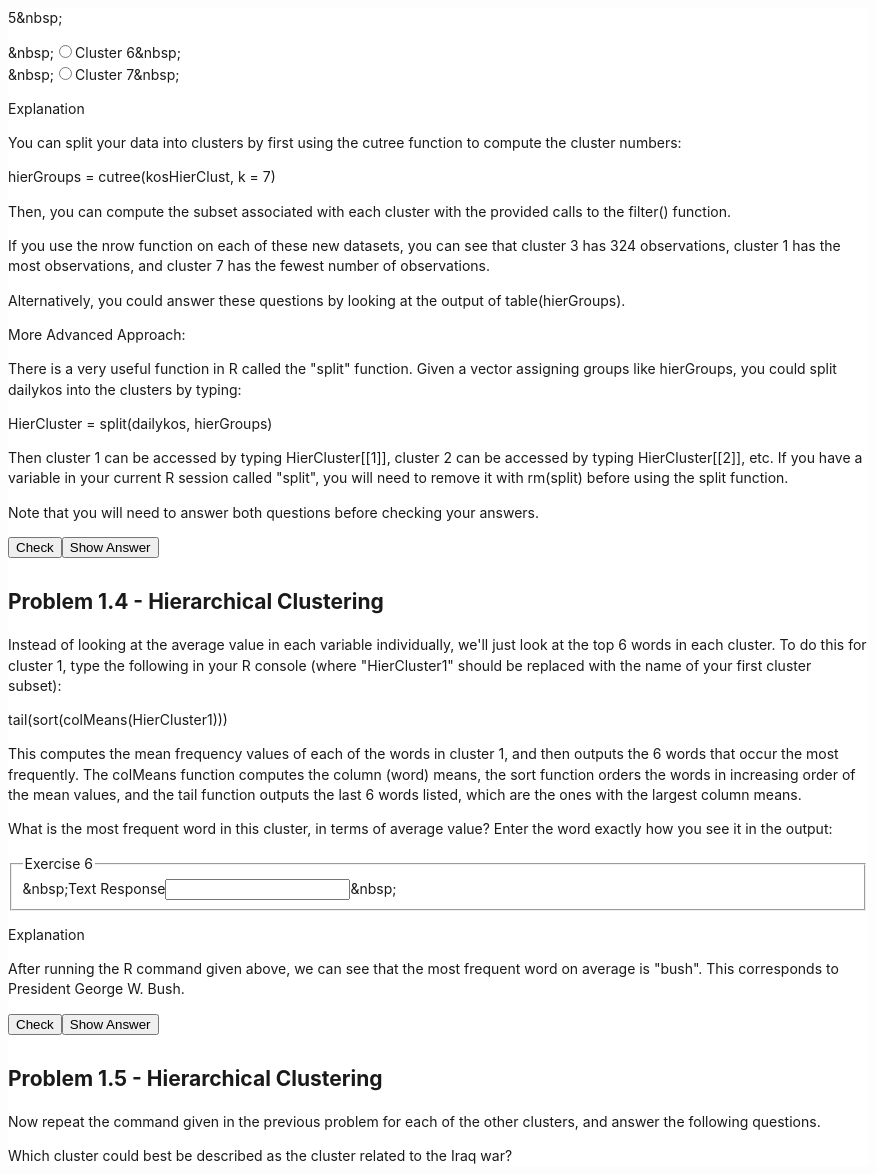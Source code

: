 5</span><span id="Q5_input_5_normal_status" class="nostatus" aria-hidden="true">&amp;nbsp;</span></label></div> <div class="choice"><label id="Q5_input_6_label"><span id="Q5_input_6_aria_status" tabindex="-1" class="visually-hidden">&amp;nbsp;</span><input type="radio" id="Q5_input_6" onclick="optionSelected(5)" name="Q5_input" class="problem_radio_input" correct="false" /><span class="choice">Cluster 6</span><span id="Q5_input_6_normal_status" class="nostatus" aria-hidden="true">&amp;nbsp;</span></label></div> <div class="choice"><label id="Q5_input_7_label"><span id="Q5_input_7_aria_status" tabindex="-1" class="visually-hidden">&amp;nbsp;</span><input type="radio" id="Q5_input_7" onclick="optionSelected(5)" name="Q5_input" class="problem_radio_input" correct="true" /><span class="choice">Cluster 7</span><span id="Q5_input_7_normal_status" class="nostatus" aria-hidden="true">&amp;nbsp;</span></label></div> </fieldset></div> <div id="S3_div" class="problem_solution" tabindex="-1" display_name="Problem 1.3 - Hierarchical Clustering" url_name="Problem_1_3_Hierarchical_Clustering_16"><div class="detailed-solution"><p>Explanation</p> <p>You can split your data into clusters by first using the cutree function to compute the cluster numbers:</p> <p>hierGroups = cutree(kosHierClust, k = 7)</p> <p>Then, you can compute the subset associated with each cluster with the provided calls to the filter() function.</p> <p>If you use the nrow function on each of these new datasets, you can see that cluster 3 has 324 observations, cluster 1 has the most observations, and cluster 7 has the fewest number of observations.</p> <p>Alternatively, you could answer these questions by looking at the output of table(hierGroups).</p> <p>More Advanced Approach:</p> <p>There is a very useful function in R called the &quot;split&quot; function. Given a vector assigning groups like hierGroups, you could split dailykos into the clusters by typing:</p> <p>HierCluster = split(dailykos, hierGroups)</p> <p>Then cluster 1 can be accessed by typing HierCluster[[1]], cluster 2 can be accessed by typing HierCluster[[2]], etc. If you have a variable in your current R session called &quot;split&quot;, you will need to remove it with rm(split) before using the split function.</p></div></div> <p>Note that you will need to answer both questions before checking your answers.</p> <div class="action"><button id="Q3_button" onclick="checkAnswer({3: 'numerical', 4: 'multiple_choice', 5: 'multiple_choice'})" class="problem_mo_button">Check</button><button id="Q3_button_show" onclick="showHideSolution({3: 'numerical', 4: 'multiple_choice', 5: 'multiple_choice'}, 3, [3])" class="problem_mo_button">Show Answer</button></div></div> <h2 class="subhead">Problem 1.4 - Hierarchical Clustering</h2> <div class="self_assessment"><p display_name="Problem 1.4 - Hierarchical Clustering" url_name="Problem_1_4_Hierarchical_Clustering_0">Instead of looking at the average value in each variable individually, we'll just look at the top 6 words in each cluster. To do this for cluster 1, type the following in your R console (where &quot;HierCluster1&quot; should be replaced with the name of your first cluster subset):</p> <p display_name="Problem 1.4 - Hierarchical Clustering" url_name="Problem_1_4_Hierarchical_Clustering_1">tail(sort(colMeans(HierCluster1)))</p> <p display_name="Problem 1.4 - Hierarchical Clustering" url_name="Problem_1_4_Hierarchical_Clustering_2">This computes the mean frequency values of each of the words in cluster 1, and then outputs the 6 words that occur the most frequently. The colMeans function computes the column (word) means, the sort function orders the words in increasing order of the mean values, and the tail function outputs the last 6 words listed, which are the ones with the largest column means.</p> <div id="Q6_div" class="problem_question"><p display_name="Problem 1.4 - Hierarchical Clustering" url_name="Problem_1_4_Hierarchical_Clustering_3">What is the most frequent word in this cluster, in terms of average value? Enter the word exactly how you see it in the output:</p> <fieldset><legend class="visually-hidden">Exercise 6</legend> <div class="choice"><label id="Q6_label"><span id="Q6_aria_status" tabindex="-1" class="visually-hidden">&amp;nbsp;</span><span class="visually-hidden">Text Response</span><input ckecktype="ci" onkeypress="numericTypedOrDropDownSelected(6)" value="" answer="bush" type="text" id="Q6_input" class="problem_text_input" /><span id="Q6_normal_status" class="nostatus" aria-hidden="true">&amp;nbsp;</span><span style="display:none;" id="Q6_ans_span" tabindex="-1" class="answer">  Answer:bush</span></label></div> </fieldset></div> <div id="S4_div" class="problem_solution" tabindex="-1" display_name="Problem 1.4 - Hierarchical Clustering" url_name="Problem_1_4_Hierarchical_Clustering_5"><div class="detailed-solution"><p>Explanation</p> <p>After running the R command given above, we can see that the most frequent word on average is &quot;bush&quot;. This corresponds to President George W. Bush.</p></div></div> <div class="action"><button id="Q4_button" onclick="checkAnswer({6: 'stringresponse'})" class="problem_mo_button">Check</button><button id="Q4_button_show" onclick="showHideSolution({6: 'stringresponse'}, 4, [4])" class="problem_mo_button">Show Answer</button></div></div> <h2 class="subhead">Problem 1.5 - Hierarchical Clustering</h2> <div class="self_assessment"><p display_name="Problem 1.5 - Hierarchical Clustering" url_name="Problem_1_5_Hierarchical_Clustering_0">Now repeat the command given in the previous problem for each of the other clusters, and answer the following questions.</p> <div id="Q7_div" class="problem_question"><p display_name="Problem 1.5 - Hierarchical Clustering" url_name="Problem_1_5_Hierarchical_Clustering_1">Which cluster could best be described as the cluster related to the Iraq war?</p>